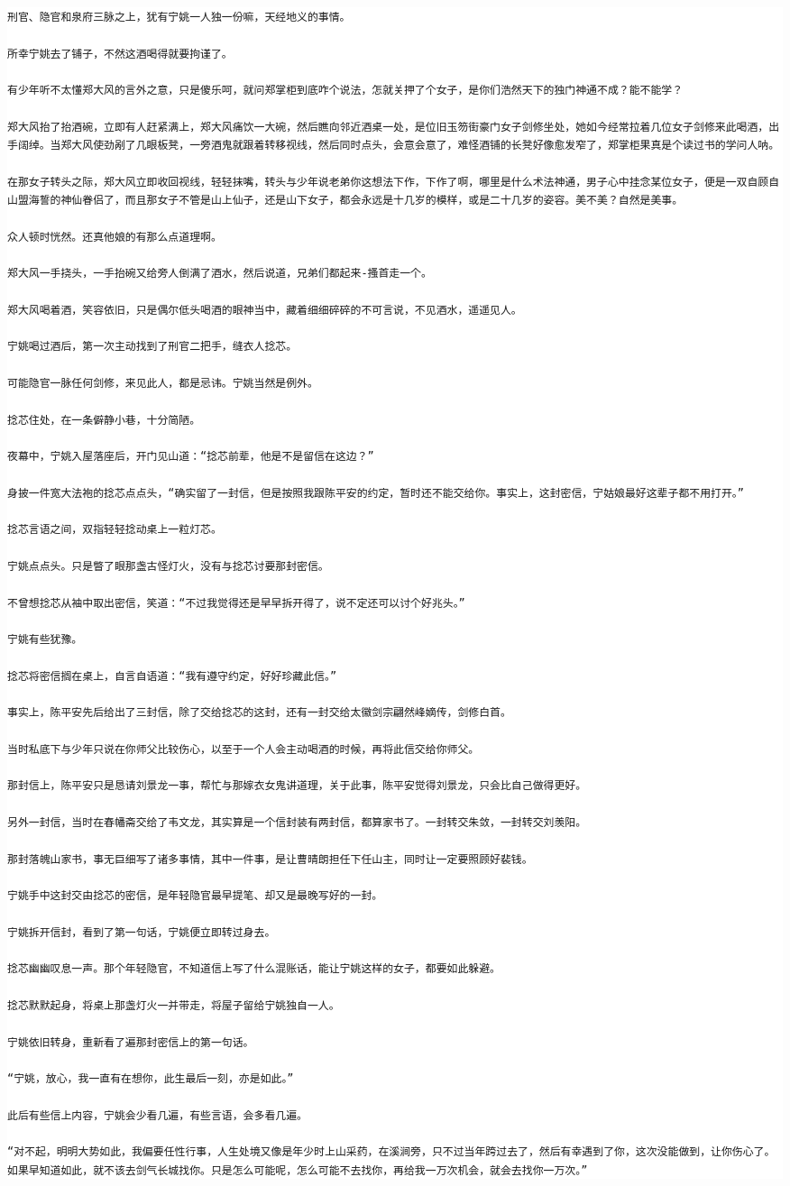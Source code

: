     刑官、隐官和泉府三脉之上，犹有宁姚一人独一份嘛，天经地义的事情。

    所幸宁姚去了铺子，不然这酒喝得就要拘谨了。

    有少年听不太懂郑大风的言外之意，只是傻乐呵，就问郑掌柜到底咋个说法，怎就关押了个女子，是你们浩然天下的独门神通不成？能不能学？

    郑大风抬了抬酒碗，立即有人赶紧满上，郑大风痛饮一大碗，然后瞧向邻近酒桌一处，是位旧玉笏街豪门女子剑修坐处，她如今经常拉着几位女子剑修来此喝酒，出手阔绰。当郑大风使劲剐了几眼板凳，一旁酒鬼就跟着转移视线，然后同时点头，会意会意了，难怪酒铺的长凳好像愈发窄了，郑掌柜果真是个读过书的学问人呐。

    在那女子转头之际，郑大风立即收回视线，轻轻抹嘴，转头与少年说老弟你这想法下作，下作了啊，哪里是什么术法神通，男子心中挂念某位女子，便是一双自顾自山盟海誓的神仙眷侣了，而且那女子不管是山上仙子，还是山下女子，都会永远是十几岁的模样，或是二十几岁的姿容。美不美？自然是美事。

    众人顿时恍然。还真他娘的有那么点道理啊。

    郑大风一手挠头，一手抬碗又给旁人倒满了酒水，然后说道，兄弟们都起来-搔首走一个。

    郑大风喝着酒，笑容依旧，只是偶尔低头喝酒的眼神当中，藏着细细碎碎的不可言说，不见酒水，遥遥见人。

    宁姚喝过酒后，第一次主动找到了刑官二把手，缝衣人捻芯。

    可能隐官一脉任何剑修，来见此人，都是忌讳。宁姚当然是例外。

    捻芯住处，在一条僻静小巷，十分简陋。

    夜幕中，宁姚入屋落座后，开门见山道：“捻芯前辈，他是不是留信在这边？”

    身披一件宽大法袍的捻芯点点头，“确实留了一封信，但是按照我跟陈平安的约定，暂时还不能交给你。事实上，这封密信，宁姑娘最好这辈子都不用打开。”

    捻芯言语之间，双指轻轻捻动桌上一粒灯芯。

    宁姚点点头。只是瞥了眼那盏古怪灯火，没有与捻芯讨要那封密信。

    不曾想捻芯从袖中取出密信，笑道：“不过我觉得还是早早拆开得了，说不定还可以讨个好兆头。”

    宁姚有些犹豫。

    捻芯将密信搁在桌上，自言自语道：“我有遵守约定，好好珍藏此信。”

    事实上，陈平安先后给出了三封信，除了交给捻芯的这封，还有一封交给太徽剑宗翩然峰嫡传，剑修白首。

    当时私底下与少年只说在你师父比较伤心，以至于一个人会主动喝酒的时候，再将此信交给你师父。

    那封信上，陈平安只是恳请刘景龙一事，帮忙与那嫁衣女鬼讲道理，关于此事，陈平安觉得刘景龙，只会比自己做得更好。

    另外一封信，当时在春幡斋交给了韦文龙，其实算是一个信封装有两封信，都算家书了。一封转交朱敛，一封转交刘羡阳。

    那封落魄山家书，事无巨细写了诸多事情，其中一件事，是让曹晴朗担任下任山主，同时让一定要照顾好裴钱。

    宁姚手中这封交由捻芯的密信，是年轻隐官最早提笔、却又是最晚写好的一封。

    宁姚拆开信封，看到了第一句话，宁姚便立即转过身去。

    捻芯幽幽叹息一声。那个年轻隐官，不知道信上写了什么混账话，能让宁姚这样的女子，都要如此躲避。

    捻芯默默起身，将桌上那盏灯火一并带走，将屋子留给宁姚独自一人。

    宁姚依旧转身，重新看了遍那封密信上的第一句话。

    “宁姚，放心，我一直有在想你，此生最后一刻，亦是如此。”

    此后有些信上内容，宁姚会少看几遍，有些言语，会多看几遍。

    “对不起，明明大势如此，我偏要任性行事，人生处境又像是年少时上山采药，在溪涧旁，只不过当年跨过去了，然后有幸遇到了你，这次没能做到，让你伤心了。如果早知道如此，就不该去剑气长城找你。只是怎么可能呢，怎么可能不去找你，再给我一万次机会，就会去找你一万次。”
